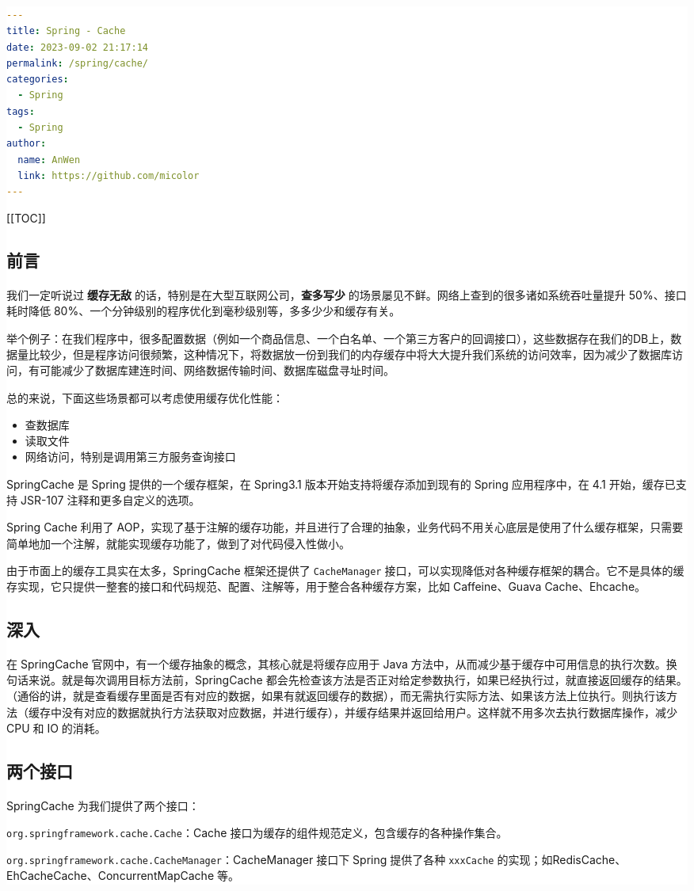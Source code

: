 ```yaml
---
title: Spring - Cache
date: 2023-09-02 21:17:14
permalink: /spring/cache/
categories: 
  - Spring
tags: 
  - Spring
author: 
  name: AnWen
  link: https://github.com/micolor
---
```


[[TOC]]



## 前言

我们一定听说过 **缓存无敌** 的话，特别是在大型互联网公司，**查多写少** 的场景屡见不鲜。网络上查到的很多诸如系统吞吐量提升 50%、接口耗时降低 80%、一个分钟级别的程序优化到毫秒级别等，多多少少和缓存有关。

举个例子：在我们程序中，很多配置数据（例如一个商品信息、一个白名单、一个第三方客户的回调接口），这些数据存在我们的DB上，数据量比较少，但是程序访问很频繁，这种情况下，将数据放一份到我们的内存缓存中将大大提升我们系统的访问效率，因为减少了数据库访问，有可能减少了数据库建连时间、网络数据传输时间、数据库磁盘寻址时间。

总的来说，下面这些场景都可以考虑使用缓存优化性能：

- 查数据库
- 读取文件
- 网络访问，特别是调用第三方服务查询接口

SpringCache 是 Spring 提供的一个缓存框架，在 Spring3.1 版本开始支持将缓存添加到现有的 Spring 应用程序中，在 4.1 开始，缓存已支持 JSR-107 注释和更多自定义的选项。

Spring Cache 利用了 AOP，实现了基于注解的缓存功能，并且进行了合理的抽象，业务代码不用关心底层是使用了什么缓存框架，只需要简单地加一个注解，就能实现缓存功能了，做到了对代码侵入性做小。

由于市面上的缓存工具实在太多，SpringCache 框架还提供了 `CacheManager` 接口，可以实现降低对各种缓存框架的耦合。它不是具体的缓存实现，它只提供一整套的接口和代码规范、配置、注解等，用于整合各种缓存方案，比如 Caffeine、Guava Cache、Ehcache。

## 深入

在 SpringCache 官网中，有一个缓存抽象的概念，其核心就是将缓存应用于 Java 方法中，从而减少基于缓存中可用信息的执行次数。换句话来说。就是每次调用目标方法前，SpringCache 都会先检查该方法是否正对给定参数执行，如果已经执行过，就直接返回缓存的结果。（通俗的讲，就是查看缓存里面是否有对应的数据，如果有就返回缓存的数据），而无需执行实际方法、如果该方法上位执行。则执行该方法（缓存中没有对应的数据就执行方法获取对应数据，并进行缓存），并缓存结果并返回给用户。这样就不用多次去执行数据库操作，减少 CPU 和 IO 的消耗。 

## 两个接口

SpringCache 为我们提供了两个接口：

`org.springframework.cache.Cache`：Cache 接口为缓存的组件规范定义，包含缓存的各种操作集合。

`org.springframework.cache.CacheManager`：CacheManager 接口下 Spring 提供了各种 `xxxCache` 的实现；如RedisCache、EhCacheCache、ConcurrentMapCache 等。
